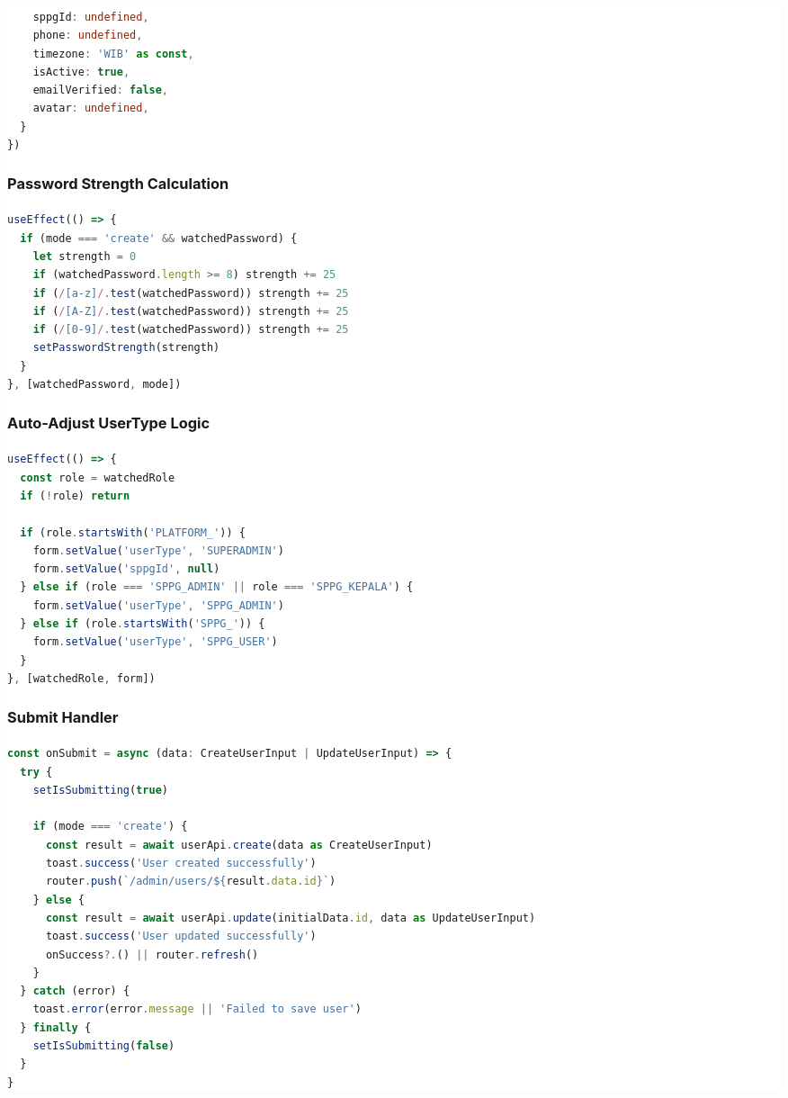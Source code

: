 ```typescript
    sppgId: undefined,
    phone: undefined,
    timezone: 'WIB' as const,
    isActive: true,
    emailVerified: false,
    avatar: undefined,
  }
})
```

### **Password Strength Calculation**

```typescript
useEffect(() => {
  if (mode === 'create' && watchedPassword) {
    let strength = 0
    if (watchedPassword.length >= 8) strength += 25
    if (/[a-z]/.test(watchedPassword)) strength += 25
    if (/[A-Z]/.test(watchedPassword)) strength += 25
    if (/[0-9]/.test(watchedPassword)) strength += 25
    setPasswordStrength(strength)
  }
}, [watchedPassword, mode])
```

### **Auto-Adjust UserType Logic**

```typescript
useEffect(() => {
  const role = watchedRole
  if (!role) return

  if (role.startsWith('PLATFORM_')) {
    form.setValue('userType', 'SUPERADMIN')
    form.setValue('sppgId', null)
  } else if (role === 'SPPG_ADMIN' || role === 'SPPG_KEPALA') {
    form.setValue('userType', 'SPPG_ADMIN')
  } else if (role.startsWith('SPPG_')) {
    form.setValue('userType', 'SPPG_USER')
  }
}, [watchedRole, form])
```

### **Submit Handler**

```typescript
const onSubmit = async (data: CreateUserInput | UpdateUserInput) => {
  try {
    setIsSubmitting(true)
    
    if (mode === 'create') {
      const result = await userApi.create(data as CreateUserInput)
      toast.success('User created successfully')
      router.push(`/admin/users/${result.data.id}`)
    } else {
      const result = await userApi.update(initialData.id, data as UpdateUserInput)
      toast.success('User updated successfully')
      onSuccess?.() || router.refresh()
    }
  } catch (error) {
    toast.error(error.message || 'Failed to save user')
  } finally {
    setIsSubmitting(false)
  }
}
```
